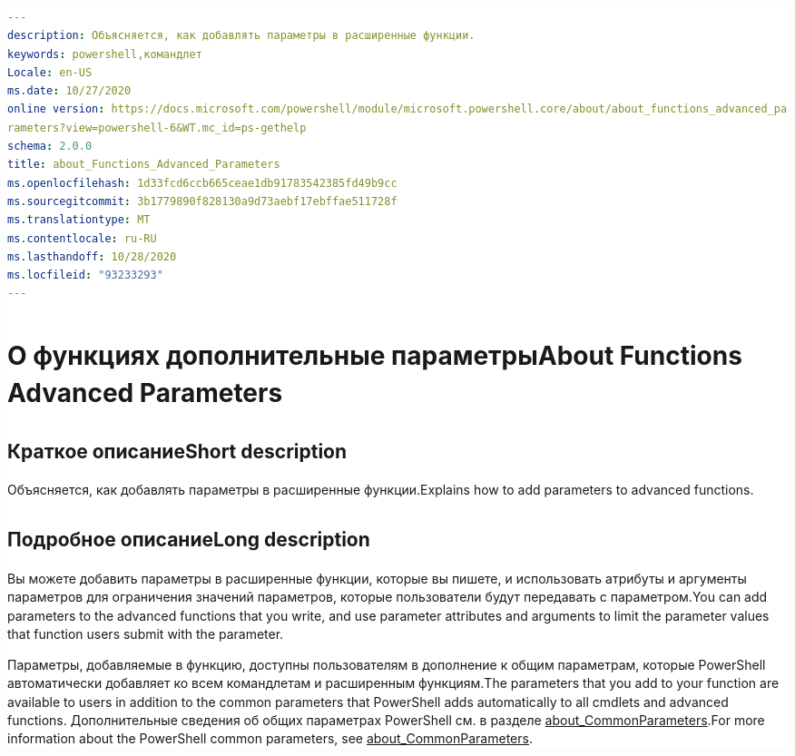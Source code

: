 ```yaml
---
description: Объясняется, как добавлять параметры в расширенные функции.
keywords: powershell,командлет
Locale: en-US
ms.date: 10/27/2020
online version: https://docs.microsoft.com/powershell/module/microsoft.powershell.core/about/about_functions_advanced_parameters?view=powershell-6&WT.mc_id=ps-gethelp
schema: 2.0.0
title: about_Functions_Advanced_Parameters
ms.openlocfilehash: 1d33fcd6ccb665ceae1db91783542385fd49b9cc
ms.sourcegitcommit: 3b1779890f828130a9d73aebf17ebffae511728f
ms.translationtype: MT
ms.contentlocale: ru-RU
ms.lasthandoff: 10/28/2020
ms.locfileid: "93233293"
---
```

# <a name="about-functions-advanced-parameters"></a><span data-ttu-id="77dc5-104">О функциях дополнительные параметры</span><span class="sxs-lookup"><span data-stu-id="77dc5-104">About Functions Advanced Parameters</span></span>

## <a name="short-description"></a><span data-ttu-id="77dc5-105">Краткое описание</span><span class="sxs-lookup"><span data-stu-id="77dc5-105">Short description</span></span>

<span data-ttu-id="77dc5-106">Объясняется, как добавлять параметры в расширенные функции.</span><span class="sxs-lookup"><span data-stu-id="77dc5-106">Explains how to add parameters to advanced functions.</span></span>

## <a name="long-description"></a><span data-ttu-id="77dc5-107">Подробное описание</span><span class="sxs-lookup"><span data-stu-id="77dc5-107">Long description</span></span>

<span data-ttu-id="77dc5-108">Вы можете добавить параметры в расширенные функции, которые вы пишете, и использовать атрибуты и аргументы параметров для ограничения значений параметров, которые пользователи будут передавать с параметром.</span><span class="sxs-lookup"><span data-stu-id="77dc5-108">You can add parameters to the advanced functions that you write, and use parameter attributes and arguments to limit the parameter values that function users submit with the parameter.</span></span>

<span data-ttu-id="77dc5-109">Параметры, добавляемые в функцию, доступны пользователям в дополнение к общим параметрам, которые PowerShell автоматически добавляет ко всем командлетам и расширенным функциям.</span><span class="sxs-lookup"><span data-stu-id="77dc5-109">The parameters that you add to your function are available to users in addition to the common parameters that PowerShell adds automatically to all cmdlets and advanced functions.</span></span> <span data-ttu-id="77dc5-110">Дополнительные сведения об общих параметрах PowerShell см. в разделе [about_CommonParameters](about_CommonParameters.md).</span><span class="sxs-lookup"><span data-stu-id="77dc5-110">For more information about the PowerShell common parameters, see [about_CommonParameters](about_CommonParameters.md).</span></span>
